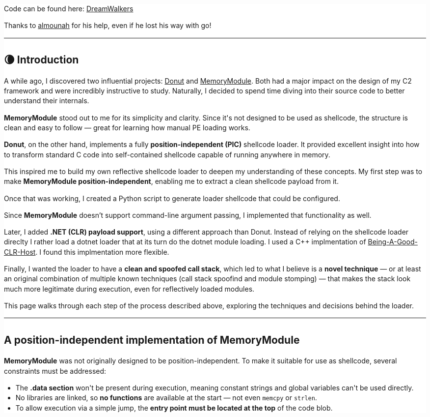 Code can be found here: [DreamWalkers](https://github.com/maxDcb/DreamWalkers)

Thanks to [almounah](https://github.com/almounah) for his help, even if he lost his way with go!

---

## 🌘 Introduction


A while ago, I discovered two influential projects: [Donut](https://github.com/TheWover/donut) and [MemoryModule](https://github.com/fancycode/MemoryModule/tree/master). Both had a major impact on the design of my C2 framework and were incredibly instructive to study. Naturally, I decided to spend time diving into their source code to better understand their internals.

**MemoryModule** stood out to me for its simplicity and clarity. Since it's not designed to be used as shellcode, the structure is clean and easy to follow — great for learning how manual PE loading works.

**Donut**, on the other hand, implements a fully **position-independent (PIC)** shellcode loader. It provided excellent insight into how to transform standard C code into self-contained shellcode capable of running anywhere in memory.

This inspired me to build my own reflective shellcode loader to deepen my understanding of these concepts. My first step was to make **MemoryModule position-independent**, enabling me to extract a clean shellcode payload from it.

Once that was working, I created a Python script to generate loader shellcode that could be configured.

Since **MemoryModule** doesn’t support command-line argument passing, I implemented that functionality as well.

Later, I added **.NET (CLR) payload support**, using a different approach than Donut. Instead of relying on the shellcode loader direclty I rather load a dotnet loader that at its turn do the dotnet module loading. I used a C++ implmentation of [Being-A-Good-CLR-Host](https://github.com/passthehashbrowns/Being-A-Good-CLR-Host). I found this implmentation more flexible.

Finally, I wanted the loader to have a **clean and spoofed call stack**, which led to what I believe is a **novel technique** — or at least an original combination of multiple known techniques (call stack spoofind and module stomping) — that makes the stack look much more legitimate during execution, even for reflectively loaded modules.

This page walks through each step of the process described above, exploring the techniques and decisions behind the loader.

---

## A position-independent implementation of MemoryModule 


**MemoryModule** was not originally designed to be position-independent. To make it suitable for use as shellcode, several constraints must be addressed:

* The **.data section** won't be present during execution, meaning constant strings and global variables can't be used directly.
* No libraries are linked, so **no functions** are available at the start — not even `memcpy` or `strlen`.
* To allow execution via a simple jump, the **entry point must be located at the top** of the code blob.
